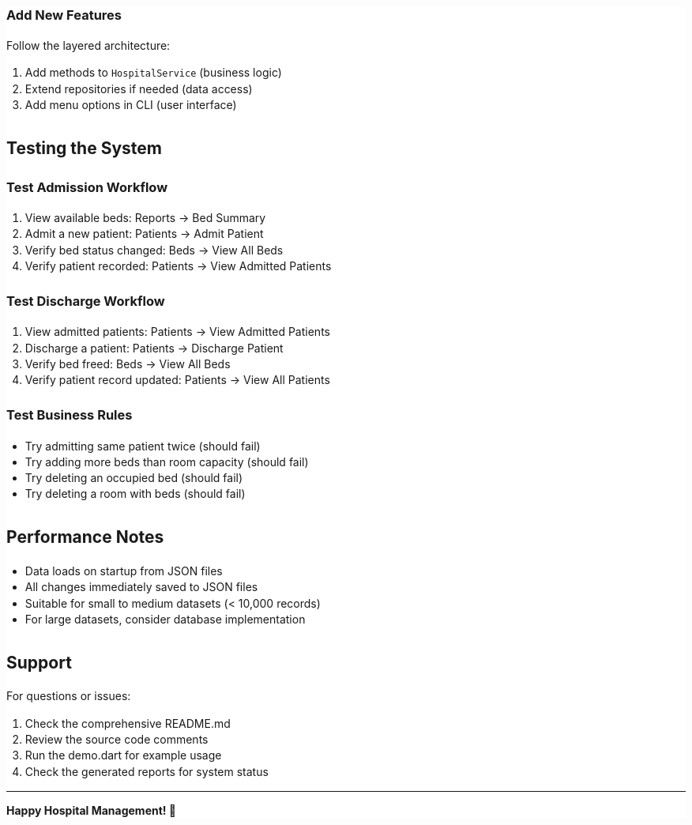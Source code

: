 ### Add New Features
Follow the layered architecture:
1. Add methods to `HospitalService` (business logic)
2. Extend repositories if needed (data access)
3. Add menu options in CLI (user interface)

## Testing the System

### Test Admission Workflow
1. View available beds: Reports → Bed Summary
2. Admit a new patient: Patients → Admit Patient
3. Verify bed status changed: Beds → View All Beds
4. Verify patient recorded: Patients → View Admitted Patients

### Test Discharge Workflow
1. View admitted patients: Patients → View Admitted Patients
2. Discharge a patient: Patients → Discharge Patient
3. Verify bed freed: Beds → View All Beds
4. Verify patient record updated: Patients → View All Patients

### Test Business Rules
- Try admitting same patient twice (should fail)
- Try adding more beds than room capacity (should fail)
- Try deleting an occupied bed (should fail)
- Try deleting a room with beds (should fail)

## Performance Notes

- Data loads on startup from JSON files
- All changes immediately saved to JSON files
- Suitable for small to medium datasets (< 10,000 records)
- For large datasets, consider database implementation

## Support

For questions or issues:
1. Check the comprehensive README.md
2. Review the source code comments
3. Run the demo.dart for example usage
4. Check the generated reports for system status

---

**Happy Hospital Management! 🏥**
